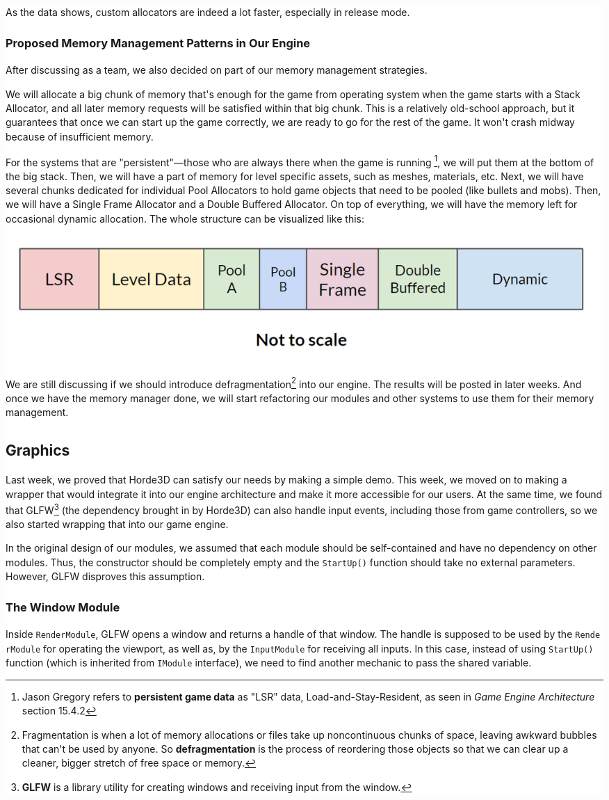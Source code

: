 As the data shows, custom allocators are indeed a lot faster, especially in release mode.


### Proposed Memory Management Patterns in Our Engine

After discussing as a team, we also decided on part of our memory management strategies.

We will allocate a big chunk of memory that's enough for the game from operating system when the game starts with a Stack Allocator, and all later memory requests will be satisfied within that big chunk. This is a relatively old-school approach, but it guarantees that once we can start up the game correctly, we are ready to go for the rest of the game. It won't crash midway because of insufficient memory.

For the systems that are "persistent"—those who are always there when the game is running [^1], we will put them at the bottom of the big stack. Then, we will have a part of memory for level specific assets, such as meshes, materials, etc. Next, we will have several chunks dedicated for individual Pool Allocators to hold game objects that need to be pooled (like bullets and mobs). Then, we will have a Single Frame Allocator and a Double Buffered Allocator. On top of everything, we will have the memory left for occasional dynamic allocation. The whole structure can be visualized like this:

![Memory Layout](../images/blogs/memory_layout.png "Memory Layout")

[^1]: Jason Gregory refers to **persistent game data** as "LSR" data, Load-and-Stay-Resident, as seen in _Game Engine Architecture_ section 15.4.2

We are still discussing if we should introduce defragmentation[^2] into our engine. The results will be posted in later weeks.  And once we have the memory manager done, we will start refactoring our modules and other systems to use them for their memory management.

[^2]: Fragmentation is when a lot of memory allocations or files take up noncontinuous chunks of space, leaving awkward bubbles that can't be used by anyone. So **defragmentation** is the process of reordering those objects so that we can clear up a cleaner, bigger stretch of free space or memory.

## Graphics

Last week, we proved that Horde3D can satisfy our needs by making a simple demo. This week, we moved on to making a wrapper that would integrate it into our engine architecture and make it more accessible for our users. At the same time, we found that GLFW[^548] (the dependency brought in by Horde3D) can also handle input events, including those from game controllers, so we also started wrapping that into our game engine.

[^548]: **GLFW** is a library utility for creating windows and receiving input from the window.

In the original design of our modules, we assumed that each module should be self-contained and have no dependency on other modules. Thus, the constructor should be completely empty and the `StartUp()` function should take no external parameters. However, GLFW disproves this assumption.


### The Window Module

Inside `RenderModule`, GLFW opens a window and returns a handle of that window. The handle is supposed to be used by the `RenderModule` for operating the viewport, as well as, by the `InputModule` for receiving all inputs. In this case, instead of using `StartUp()` function (which is inherited from `IModule` interface), we need to find another mechanic to pass the shared variable.


[^3]: **Runtime** or **dynamic polymorphism** is when an overridden class or method is determined at runtime as opposed to compile time. This allows for us to change some behavior of our program depending on the data type it's operating with.
[^400]: The **Microsoft Foundation Class** library is an object-oriented C++ library that contains useful macros for exceptions, run-time type identification, serialization, and more.
[^6]: **Casey Muratori** is a game engine developer and creator of [Handmade Hero](https://handmadehero.org/), a web series documenting his efforts in building a game engine from scratch. We interviewed him as part of this project, and his interview can currently be found [here](../interviews/CaseyMuratori-hmh-video.md).